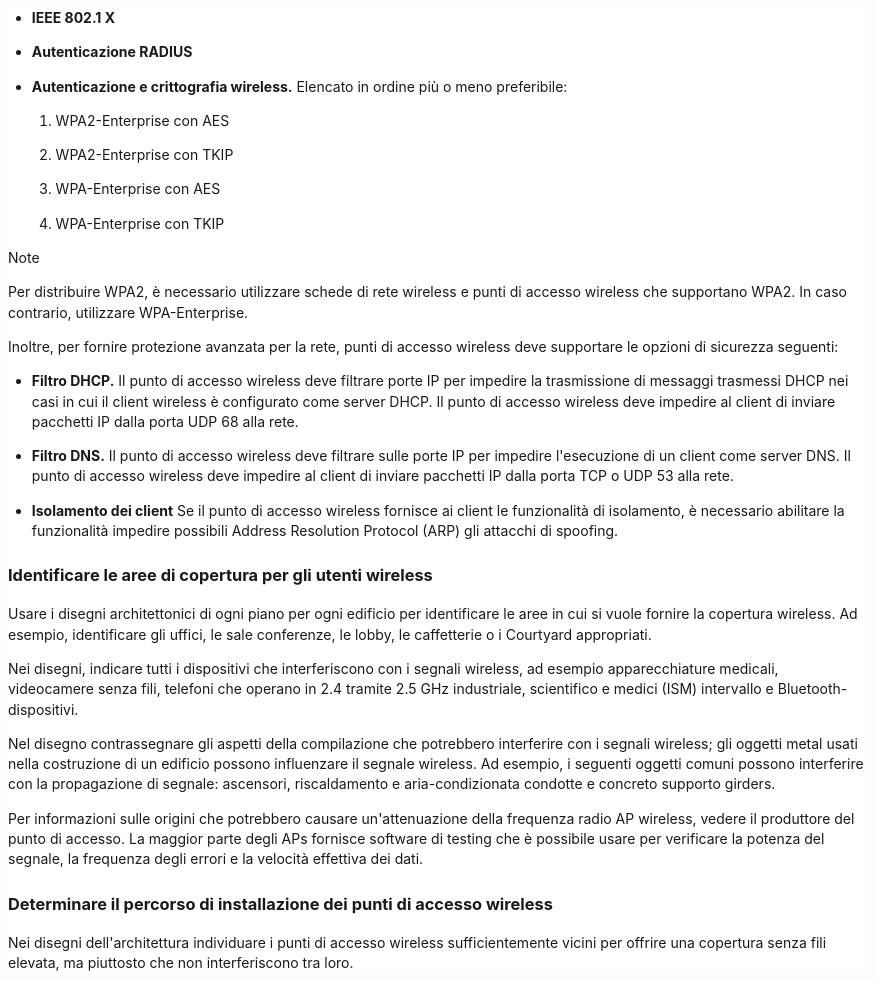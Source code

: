 - **IEEE 802.1 X**

- **Autenticazione RADIUS**

- **Autenticazione e crittografia wireless.** Elencato in ordine più o meno preferibile:

    1.  WPA2\-Enterprise con AES

    2.  WPA2\-Enterprise con TKIP

    3.  WPA\-Enterprise con AES

    4.  WPA\-Enterprise con TKIP

>[!NOTE]
>Per distribuire WPA2, è necessario utilizzare schede di rete wireless e punti di accesso wireless che supportano WPA2. In caso contrario, utilizzare WPA\-Enterprise.

Inoltre, per fornire protezione avanzata per la rete, punti di accesso wireless deve supportare le opzioni di sicurezza seguenti:

- **Filtro DHCP.** Il punto di accesso wireless deve filtrare porte IP per impedire la trasmissione di messaggi trasmessi DHCP nei casi in cui il client wireless è configurato come server DHCP. Il punto di accesso wireless deve impedire al client di inviare pacchetti IP dalla porta UDP 68 alla rete.

- **Filtro DNS.** Il punto di accesso wireless deve filtrare sulle porte IP per impedire l'esecuzione di un client come server DNS. Il punto di accesso wireless deve impedire al client di inviare pacchetti IP dalla porta TCP o UDP 53 alla rete.

- **Isolamento dei client** Se il punto di accesso wireless fornisce ai client le funzionalità di isolamento, è necessario abilitare la funzionalità impedire possibili Address Resolution Protocol \(ARP\) gli attacchi di spoofing.

### <a name="identify-areas-of-coverage-for-wireless-users"></a>Identificare le aree di copertura per gli utenti wireless
Usare i disegni architettonici di ogni piano per ogni edificio per identificare le aree in cui si vuole fornire la copertura wireless. Ad esempio, identificare gli uffici, le sale conferenze, le lobby, le caffetterie o i Courtyard appropriati.

Nei disegni, indicare tutti i dispositivi che interferiscono con i segnali wireless, ad esempio apparecchiature medicali, videocamere senza fili, telefoni che operano in 2.4 tramite 2.5 GHz industriale, scientifico e medici \(ISM\) intervallo e Bluetooth\-dispositivi.

Nel disegno contrassegnare gli aspetti della compilazione che potrebbero interferire con i segnali wireless; gli oggetti metal usati nella costruzione di un edificio possono influenzare il segnale wireless. Ad esempio, i seguenti oggetti comuni possono interferire con la propagazione di segnale: ascensori, riscaldamento e aria\-condizionata condotte e concreto supporto girders.

Per informazioni sulle origini che potrebbero causare un'attenuazione della frequenza radio AP wireless, vedere il produttore del punto di accesso. La maggior parte degli APs fornisce software di testing che è possibile usare per verificare la potenza del segnale, la frequenza degli errori e la velocità effettiva dei dati.

### <a name="determine-where-to-install-wireless-aps"></a>Determinare il percorso di installazione dei punti di accesso wireless
Nei disegni dell'architettura individuare i punti di accesso wireless sufficientemente vicini per offrire una copertura senza fili elevata, ma piuttosto che non interferiscono tra loro.
